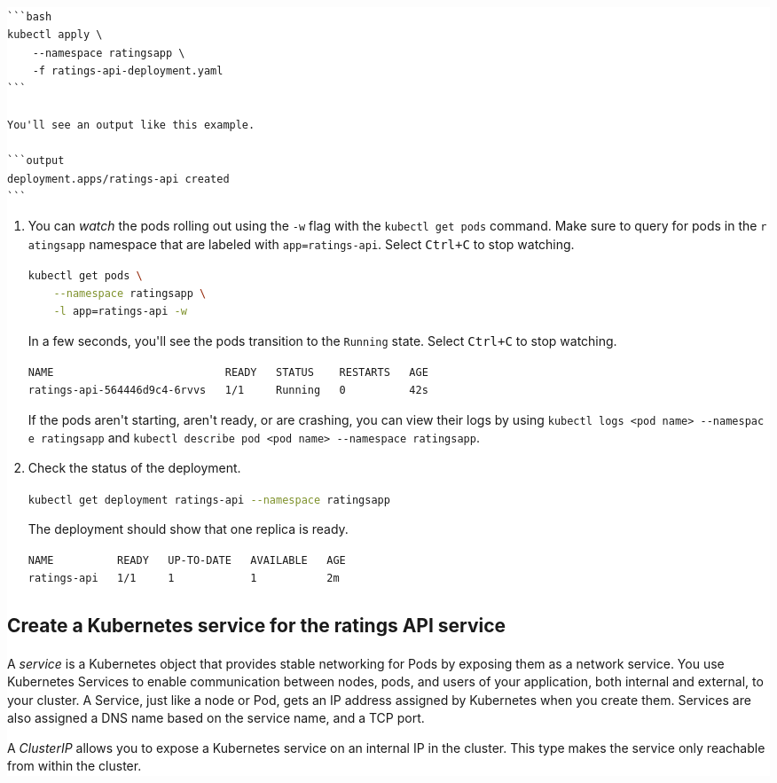    ```bash
    kubectl apply \
        --namespace ratingsapp \
        -f ratings-api-deployment.yaml
    ```

    You'll see an output like this example.

    ```output
    deployment.apps/ratings-api created
    ```

1. You can *watch* the pods rolling out using the `-w` flag with the `kubectl get pods` command. Make sure to query for pods in the `ratingsapp` namespace that are labeled with `app=ratings-api`. Select <kbd>Ctrl+C</kbd> to stop watching.

    ```bash
    kubectl get pods \
        --namespace ratingsapp \
        -l app=ratings-api -w
    ```

    In a few seconds, you'll see the pods transition to the `Running` state. Select <kbd>Ctrl+C</kbd> to stop watching.

    ```output
    NAME                           READY   STATUS    RESTARTS   AGE
    ratings-api-564446d9c4-6rvvs   1/1     Running   0          42s
    ```

    If the pods aren't starting, aren't ready, or are crashing, you can view their logs by using `kubectl logs <pod name> --namespace ratingsapp` and `kubectl describe pod <pod name> --namespace ratingsapp`.

1. Check the status of the deployment.

    ```bash
    kubectl get deployment ratings-api --namespace ratingsapp
    ```

    The deployment should show that one replica is ready.

    ```output
    NAME          READY   UP-TO-DATE   AVAILABLE   AGE
    ratings-api   1/1     1            1           2m
    ```

## Create a Kubernetes service for the ratings API service

A *service* is a Kubernetes object that provides stable networking for Pods by exposing them as a network service. You use Kubernetes Services to enable communication between nodes, pods, and users of your application, both internal and external, to your cluster. A Service, just like a node or Pod, gets an IP address assigned by Kubernetes when you create them. Services are also assigned a DNS name based on the service name, and a TCP port.

A *ClusterIP* allows you to expose a Kubernetes service on an internal IP in the cluster. This type makes the service only reachable from within the cluster.
